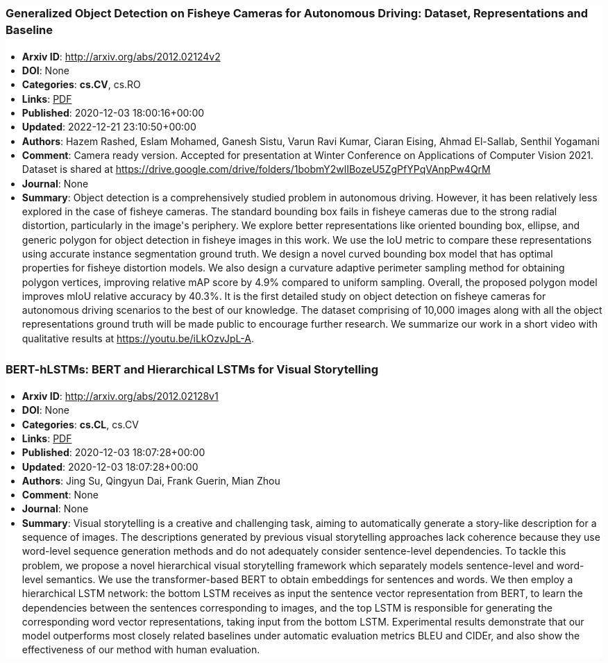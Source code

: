 


### Generalized Object Detection on Fisheye Cameras for Autonomous Driving: Dataset, Representations and Baseline
- **Arxiv ID**: http://arxiv.org/abs/2012.02124v2
- **DOI**: None
- **Categories**: **cs.CV**, cs.RO
- **Links**: [PDF](http://arxiv.org/pdf/2012.02124v2)
- **Published**: 2020-12-03 18:00:16+00:00
- **Updated**: 2022-12-21 23:10:50+00:00
- **Authors**: Hazem Rashed, Eslam Mohamed, Ganesh Sistu, Varun Ravi Kumar, Ciaran Eising, Ahmad El-Sallab, Senthil Yogamani
- **Comment**: Camera ready version. Accepted for presentation at Winter Conference
  on Applications of Computer Vision 2021. Dataset is shared at
  https://drive.google.com/drive/folders/1bobmY2wlIBozeU5ZgPfYPqVAnpPw4QrM
- **Journal**: None
- **Summary**: Object detection is a comprehensively studied problem in autonomous driving. However, it has been relatively less explored in the case of fisheye cameras. The standard bounding box fails in fisheye cameras due to the strong radial distortion, particularly in the image's periphery. We explore better representations like oriented bounding box, ellipse, and generic polygon for object detection in fisheye images in this work. We use the IoU metric to compare these representations using accurate instance segmentation ground truth. We design a novel curved bounding box model that has optimal properties for fisheye distortion models. We also design a curvature adaptive perimeter sampling method for obtaining polygon vertices, improving relative mAP score by 4.9% compared to uniform sampling. Overall, the proposed polygon model improves mIoU relative accuracy by 40.3%. It is the first detailed study on object detection on fisheye cameras for autonomous driving scenarios to the best of our knowledge. The dataset comprising of 10,000 images along with all the object representations ground truth will be made public to encourage further research. We summarize our work in a short video with qualitative results at https://youtu.be/iLkOzvJpL-A.



### BERT-hLSTMs: BERT and Hierarchical LSTMs for Visual Storytelling
- **Arxiv ID**: http://arxiv.org/abs/2012.02128v1
- **DOI**: None
- **Categories**: **cs.CL**, cs.CV
- **Links**: [PDF](http://arxiv.org/pdf/2012.02128v1)
- **Published**: 2020-12-03 18:07:28+00:00
- **Updated**: 2020-12-03 18:07:28+00:00
- **Authors**: Jing Su, Qingyun Dai, Frank Guerin, Mian Zhou
- **Comment**: None
- **Journal**: None
- **Summary**: Visual storytelling is a creative and challenging task, aiming to automatically generate a story-like description for a sequence of images. The descriptions generated by previous visual storytelling approaches lack coherence because they use word-level sequence generation methods and do not adequately consider sentence-level dependencies. To tackle this problem, we propose a novel hierarchical visual storytelling framework which separately models sentence-level and word-level semantics. We use the transformer-based BERT to obtain embeddings for sentences and words. We then employ a hierarchical LSTM network: the bottom LSTM receives as input the sentence vector representation from BERT, to learn the dependencies between the sentences corresponding to images, and the top LSTM is responsible for generating the corresponding word vector representations, taking input from the bottom LSTM. Experimental results demonstrate that our model outperforms most closely related baselines under automatic evaluation metrics BLEU and CIDEr, and also show the effectiveness of our method with human evaluation.
